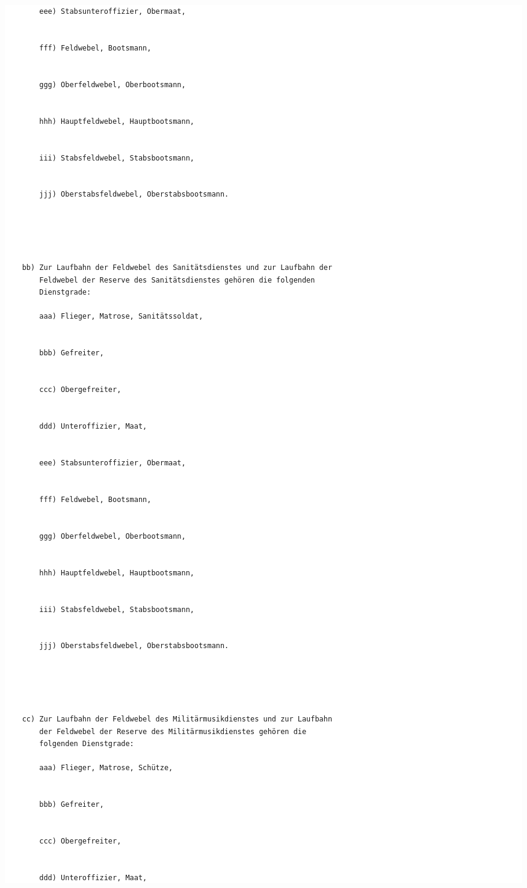             eee) Stabsunteroffizier, Obermaat,


            fff) Feldwebel, Bootsmann,


            ggg) Oberfeldwebel, Oberbootsmann,


            hhh) Hauptfeldwebel, Hauptbootsmann,


            iii) Stabsfeldwebel, Stabsbootsmann,


            jjj) Oberstabsfeldwebel, Oberstabsbootsmann.





        bb) Zur Laufbahn der Feldwebel des Sanitätsdienstes und zur Laufbahn der
            Feldwebel der Reserve des Sanitätsdienstes gehören die folgenden
            Dienstgrade:

            aaa) Flieger, Matrose, Sanitätssoldat,


            bbb) Gefreiter,


            ccc) Obergefreiter,


            ddd) Unteroffizier, Maat,


            eee) Stabsunteroffizier, Obermaat,


            fff) Feldwebel, Bootsmann,


            ggg) Oberfeldwebel, Oberbootsmann,


            hhh) Hauptfeldwebel, Hauptbootsmann,


            iii) Stabsfeldwebel, Stabsbootsmann,


            jjj) Oberstabsfeldwebel, Oberstabsbootsmann.





        cc) Zur Laufbahn der Feldwebel des Militärmusikdienstes und zur Laufbahn
            der Feldwebel der Reserve des Militärmusikdienstes gehören die
            folgenden Dienstgrade:

            aaa) Flieger, Matrose, Schütze,


            bbb) Gefreiter,


            ccc) Obergefreiter,


            ddd) Unteroffizier, Maat,

